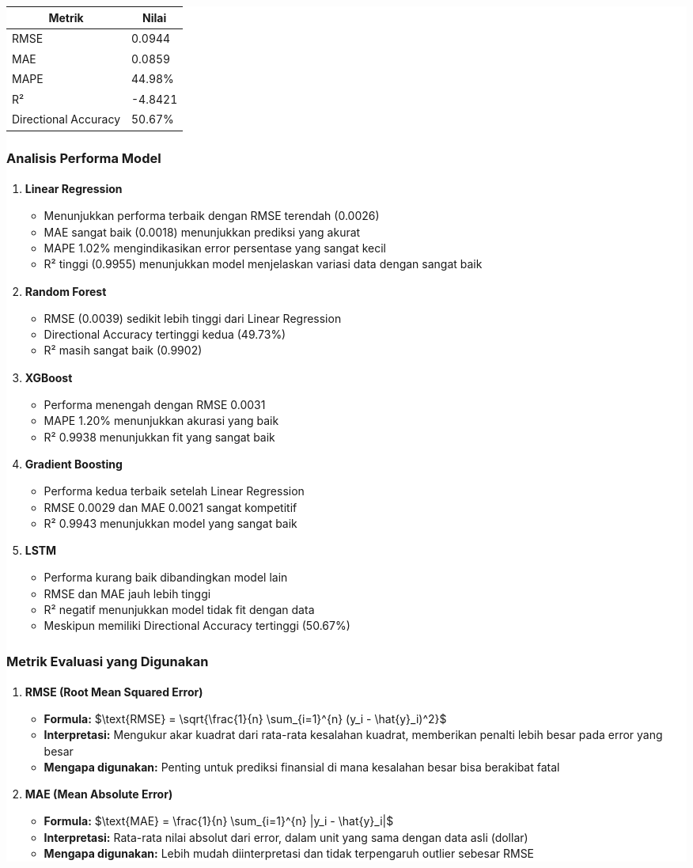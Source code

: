 | Metrik | Nilai |
|--------|-------|
| RMSE | 0.0944 |
| MAE | 0.0859 |
| MAPE | 44.98% |
| R² | -4.8421 |
| Directional Accuracy | 50.67% |


### Analisis Performa Model

1. **Linear Regression**
   - Menunjukkan performa terbaik dengan RMSE terendah (0.0026)
   - MAE sangat baik (0.0018) menunjukkan prediksi yang akurat
   - MAPE 1.02% mengindikasikan error persentase yang sangat kecil
   - R² tinggi (0.9955) menunjukkan model menjelaskan variasi data dengan sangat baik

2. **Random Forest**
   - RMSE (0.0039) sedikit lebih tinggi dari Linear Regression
   - Directional Accuracy tertinggi kedua (49.73%)
   - R² masih sangat baik (0.9902)

3. **XGBoost**
   - Performa menengah dengan RMSE 0.0031
   - MAPE 1.20% menunjukkan akurasi yang baik
   - R² 0.9938 menunjukkan fit yang sangat baik

4. **Gradient Boosting**
   - Performa kedua terbaik setelah Linear Regression
   - RMSE 0.0029 dan MAE 0.0021 sangat kompetitif
   - R² 0.9943 menunjukkan model yang sangat baik

5. **LSTM**
   - Performa kurang baik dibandingkan model lain
   - RMSE dan MAE jauh lebih tinggi
   - R² negatif menunjukkan model tidak fit dengan data
   - Meskipun memiliki Directional Accuracy tertinggi (50.67%)


### Metrik Evaluasi yang Digunakan

1. **RMSE (Root Mean Squared Error)**
   - **Formula:** $\text{RMSE} = \sqrt{\frac{1}{n} \sum_{i=1}^{n} (y_i - \hat{y}_i)^2}$
   - **Interpretasi:** Mengukur akar kuadrat dari rata-rata kesalahan kuadrat, memberikan penalti lebih besar pada error yang besar
   - **Mengapa digunakan:** Penting untuk prediksi finansial di mana kesalahan besar bisa berakibat fatal

2. **MAE (Mean Absolute Error)**
   - **Formula:** $\text{MAE} = \frac{1}{n} \sum_{i=1}^{n} |y_i - \hat{y}_i|$
   - **Interpretasi:** Rata-rata nilai absolut dari error, dalam unit yang sama dengan data asli (dollar)
   - **Mengapa digunakan:** Lebih mudah diinterpretasi dan tidak terpengaruh outlier sebesar RMSE
